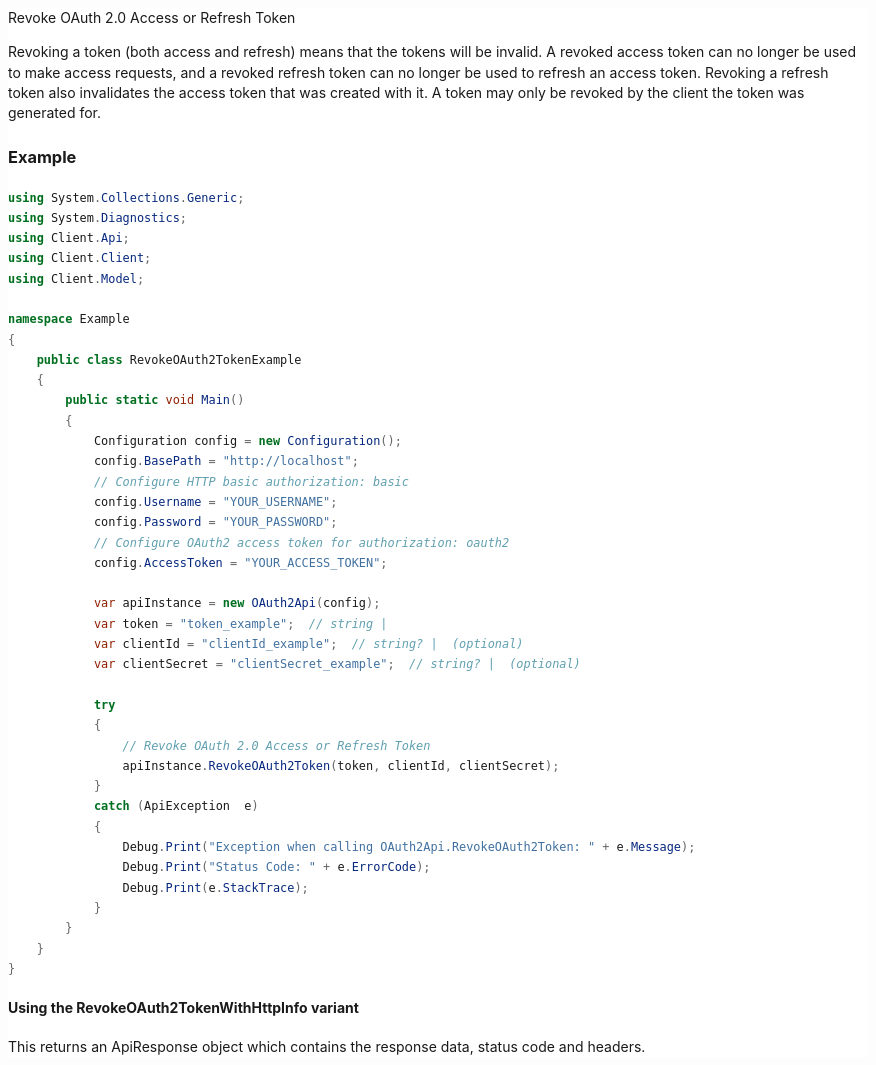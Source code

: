 Revoke OAuth 2.0 Access or Refresh Token

Revoking a token (both access and refresh) means that the tokens will be invalid. A revoked access token can no longer be used to make access requests, and a revoked refresh token can no longer be used to refresh an access token. Revoking a refresh token also invalidates the access token that was created with it. A token may only be revoked by the client the token was generated for.

### Example
```csharp
using System.Collections.Generic;
using System.Diagnostics;
using Client.Api;
using Client.Client;
using Client.Model;

namespace Example
{
    public class RevokeOAuth2TokenExample
    {
        public static void Main()
        {
            Configuration config = new Configuration();
            config.BasePath = "http://localhost";
            // Configure HTTP basic authorization: basic
            config.Username = "YOUR_USERNAME";
            config.Password = "YOUR_PASSWORD";
            // Configure OAuth2 access token for authorization: oauth2
            config.AccessToken = "YOUR_ACCESS_TOKEN";

            var apiInstance = new OAuth2Api(config);
            var token = "token_example";  // string | 
            var clientId = "clientId_example";  // string? |  (optional) 
            var clientSecret = "clientSecret_example";  // string? |  (optional) 

            try
            {
                // Revoke OAuth 2.0 Access or Refresh Token
                apiInstance.RevokeOAuth2Token(token, clientId, clientSecret);
            }
            catch (ApiException  e)
            {
                Debug.Print("Exception when calling OAuth2Api.RevokeOAuth2Token: " + e.Message);
                Debug.Print("Status Code: " + e.ErrorCode);
                Debug.Print(e.StackTrace);
            }
        }
    }
}
```

#### Using the RevokeOAuth2TokenWithHttpInfo variant
This returns an ApiResponse object which contains the response data, status code and headers.
